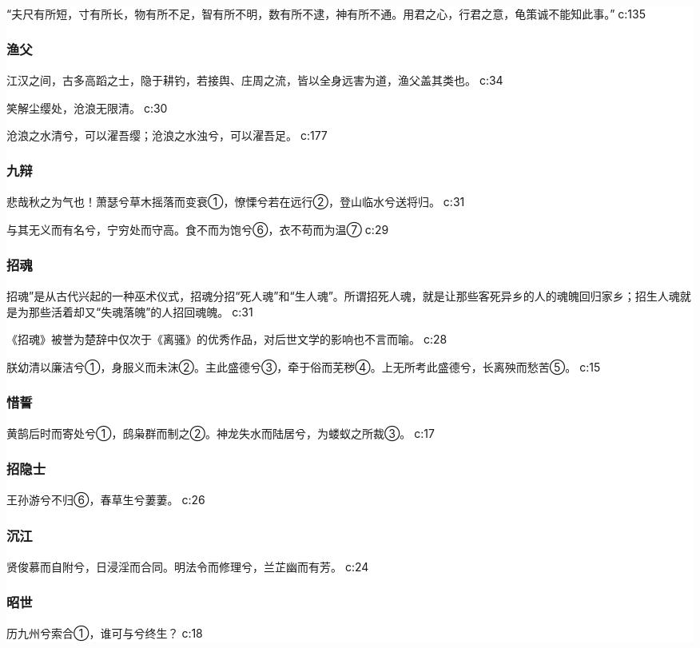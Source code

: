“夫尺有所短，寸有所长，物有所不足，智有所不明，数有所不逮，神有所不通。用君之心，行君之意，龟策诚不能知此事。” c:135

### 渔父

江汉之间，古多高蹈之士，隐于耕钓，若接舆、庄周之流，皆以全身远害为道，渔父盖其类也。 c:34

笑解尘缨处，沧浪无限清。 c:30

沧浪之水清兮，可以濯吾缨；沧浪之水浊兮，可以濯吾足。 c:177

### 九辩

悲哉秋之为气也！萧瑟兮草木摇落而变衰①，憭慄兮若在远行②，登山临水兮送将归。 c:31

与其无义而有名兮，宁穷处而守高。食不而为饱兮⑥，衣不苟而为温⑦ c:29

### 招魂

招魂”是从古代兴起的一种巫术仪式，招魂分招“死人魂”和“生人魂”。所谓招死人魂，就是让那些客死异乡的人的魂魄回归家乡；招生人魂就是为那些活着却又“失魂落魄”的人招回魂魄。 c:31

《招魂》被誉为楚辞中仅次于《离骚》的优秀作品，对后世文学的影响也不言而喻。 c:28

朕幼清以廉洁兮①，身服义而未沫②。主此盛德兮③，牵于俗而芜秽④。上无所考此盛德兮，长离殃而愁苦⑤。 c:15

### 惜誓

黄鹄后时而寄处兮①，鸱枭群而制之②。神龙失水而陆居兮，为蝼蚁之所裁③。 c:17

### 招隐士

王孙游兮不归⑥，春草生兮萋萋。 c:26

### 沉江

贤俊慕而自附兮，日浸淫而合同。明法令而修理兮，兰芷幽而有芳。 c:24

### 昭世

历九州兮索合①，谁可与兮终生？ c:18
